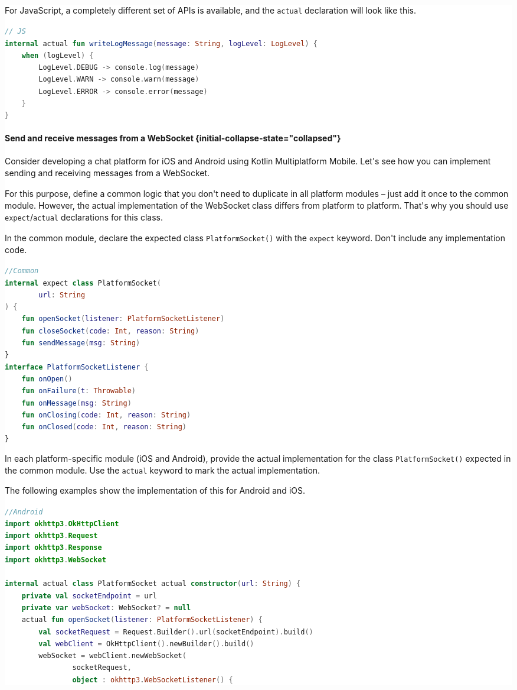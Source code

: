 For JavaScript, a completely different set of APIs is available, and the `actual` declaration will look like this.

```kotlin
// JS
internal actual fun writeLogMessage(message: String, logLevel: LogLevel) {
    when (logLevel) {
        LogLevel.DEBUG -> console.log(message)
        LogLevel.WARN -> console.warn(message)
        LogLevel.ERROR -> console.error(message)
    }
}
```

#### Send and receive messages from a WebSocket {initial-collapse-state="collapsed"}

Consider developing a chat platform for iOS and Android using Kotlin Multiplatform Mobile.
Let's see how you can implement sending and receiving messages from a WebSocket.

For this purpose, define a common logic that you don't need to duplicate in all platform modules –
just add it once to the common module. However, the actual implementation of the WebSocket class differs
from platform to platform. That's why you should use `expect`/`actual` declarations for this class.

In the common module, declare the expected class `PlatformSocket()` with the `expect` keyword. Don't include any implementation code.

```kotlin
//Common
internal expect class PlatformSocket(
        url: String
) {
    fun openSocket(listener: PlatformSocketListener)
    fun closeSocket(code: Int, reason: String)
    fun sendMessage(msg: String)
}
interface PlatformSocketListener {
    fun onOpen()
    fun onFailure(t: Throwable)
    fun onMessage(msg: String)
    fun onClosing(code: Int, reason: String)
    fun onClosed(code: Int, reason: String)
}
```

In each platform-specific module (iOS and Android), provide the actual implementation for the class `PlatformSocket()`
expected in the common module. Use the `actual` keyword to mark the actual implementation.

The following examples show the implementation of this for Android and iOS.

```kotlin
//Android
import okhttp3.OkHttpClient
import okhttp3.Request
import okhttp3.Response
import okhttp3.WebSocket

internal actual class PlatformSocket actual constructor(url: String) {
    private val socketEndpoint = url
    private var webSocket: WebSocket? = null
    actual fun openSocket(listener: PlatformSocketListener) {
        val socketRequest = Request.Builder().url(socketEndpoint).build()
        val webClient = OkHttpClient().newBuilder().build()
        webSocket = webClient.newWebSocket(
                socketRequest,
                object : okhttp3.WebSocketListener() {
```